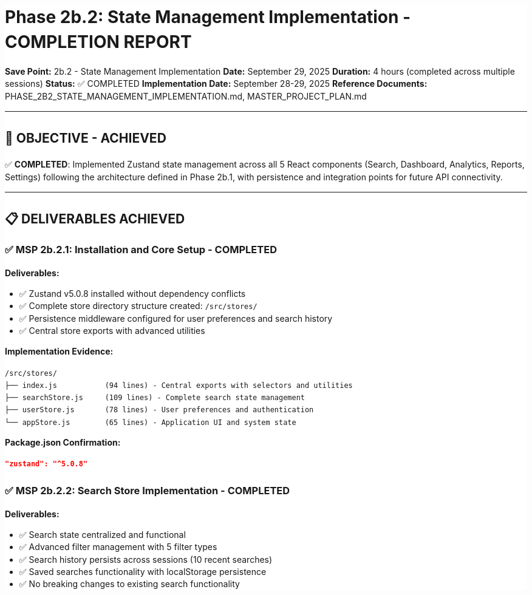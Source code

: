 # Phase 2b.2: State Management Implementation - COMPLETION REPORT

**Save Point:** 2b.2 - State Management Implementation
**Date:** September 29, 2025
**Duration:** 4 hours (completed across multiple sessions)
**Status:** ✅ COMPLETED
**Implementation Date:** September 28-29, 2025
**Reference Documents:** PHASE_2B2_STATE_MANAGEMENT_IMPLEMENTATION.md, MASTER_PROJECT_PLAN.md

---

## 🎯 **OBJECTIVE - ACHIEVED**

✅ **COMPLETED**: Implemented Zustand state management across all 5 React components (Search, Dashboard, Analytics, Reports, Settings) following the architecture defined in Phase 2b.1, with persistence and integration points for future API connectivity.

---

## 📋 **DELIVERABLES ACHIEVED**

### ✅ **MSP 2b.2.1: Installation and Core Setup** - COMPLETED

**Deliverables:**
- ✅ Zustand v5.0.8 installed without dependency conflicts
- ✅ Complete store directory structure created: `/src/stores/`
- ✅ Persistence middleware configured for user preferences and search history
- ✅ Central store exports with advanced utilities

**Implementation Evidence:**
```
/src/stores/
├── index.js           (94 lines) - Central exports with selectors and utilities
├── searchStore.js     (109 lines) - Complete search state management
├── userStore.js       (78 lines) - User preferences and authentication
└── appStore.js        (65 lines) - Application UI and system state
```

**Package.json Confirmation:**
```json
"zustand": "^5.0.8"
```

### ✅ **MSP 2b.2.2: Search Store Implementation** - COMPLETED

**Deliverables:**
- ✅ Search state centralized and functional
- ✅ Advanced filter management with 5 filter types
- ✅ Search history persists across sessions (10 recent searches)
- ✅ Saved searches functionality with localStorage persistence
- ✅ No breaking changes to existing search functionality
